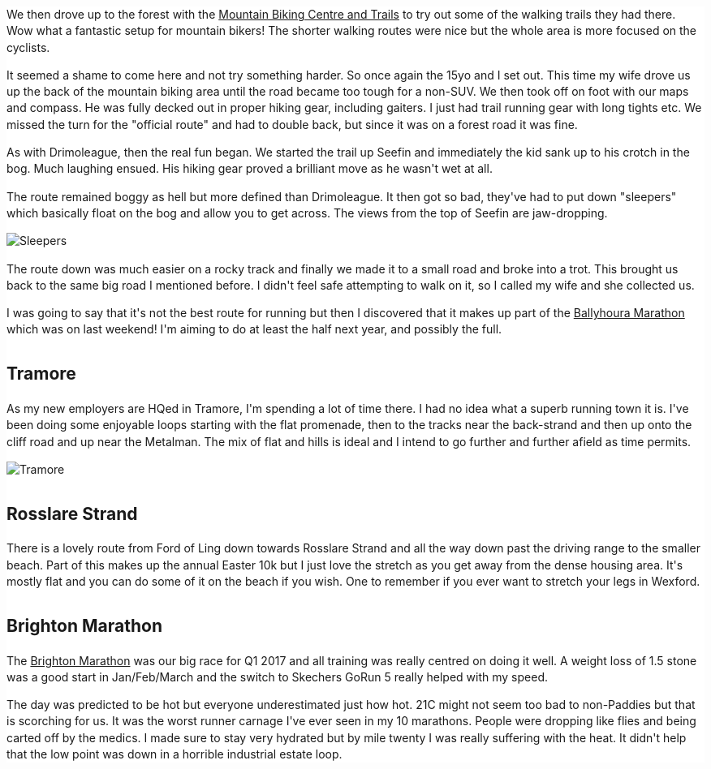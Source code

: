 We then drove up to the forest with the [Mountain Biking Centre and Trails](http://visitballyhoura.com/index.php/mountain-biking/) to try out some of the walking trails they had there. Wow what a fantastic setup for mountain bikers! The shorter walking routes were nice but the whole area is more focused on the cyclists.

It seemed a shame to come here and not try something harder. So once again the 15yo and I set out. This time my wife drove us up the back of the mountain biking area until the road became too tough for a non-SUV. We then took off on foot with our maps and compass. He was fully decked out in proper hiking gear, including gaiters. I just had trail running gear with long tights etc. We missed the turn for the "official route" and had to double back, but since it was on a forest road it was fine.

As with Drimoleague, then the real fun began. We started the trail up Seefin and immediately the kid sank up to his crotch in the bog. Much laughing ensued. His hiking gear proved a brilliant move as he wasn't wet at all. 

The route remained boggy as hell but more defined than Drimoleague. It then got so bad, they've had to put down "sleepers" which basically float on the bog and allow you to get across. The views from the top of Seefin are jaw-dropping. 

![Sleepers](https://s3-eu-west-1.amazonaws.com/conoroneill.com/wp-content/uploads/2017/05/20170401_172108b.jpg)

The route down was much easier on a rocky track and finally we made it to a small road and broke into a trot. This brought us back to the same big road I mentioned before. I didn't feel safe attempting to walk on it, so I called my wife and she collected us.

I was going to say that it's not the best route for running but then I discovered that it makes up part of the [Ballyhoura Marathon](https://www.imra.ie/events/view/id/1229) which was on last weekend! I'm aiming to do at least the half next year, and possibly the full.


## Tramore
As my new employers are HQed in Tramore, I'm spending a lot of time there. I had no idea what a superb running town it is. I've been doing some enjoyable loops starting with the flat promenade, then to the tracks near the back-strand and then up onto the cliff road and up near the Metalman. The mix of flat and hills is ideal and I intend to go further and further afield as time permits.

![Tramore](https://s3-eu-west-1.amazonaws.com/conoroneill.com/wp-content/uploads/2017/05/20170404_073657.jpg)

## Rosslare Strand
There is a lovely route from Ford of Ling down towards Rosslare Strand and all the way down past the driving range to the smaller beach. Part of this makes up the annual Easter 10k but I just love the stretch as you get away from the dense housing area. It's mostly flat and you can do some of it on the beach if you wish. One to remember if you ever want to stretch your legs in Wexford.


## Brighton Marathon
The [Brighton Marathon](http://www.brightonmarathonweekend.co.uk/) was our big race for Q1 2017 and all training was really centred on doing it well. A weight loss of 1.5 stone was a good start in Jan/Feb/March and the switch to Skechers GoRun 5 really helped with my speed. 

The day was predicted to be hot but everyone underestimated just how hot. 21C might not seem too bad to non-Paddies but that is scorching for us. It was the worst runner carnage I've ever seen in my 10 marathons. People were dropping like flies and being carted off by the medics. I made sure to stay very hydrated but by mile twenty I was really suffering with the heat. It didn't help that the low point was down in a horrible industrial estate loop. 
